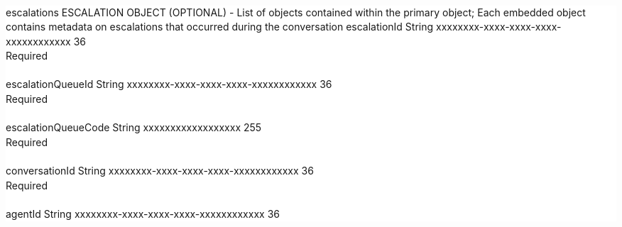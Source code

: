 </tr>
<tr class="odd">
<td class="highlight-yellow confluenceTd" data-highlight-colour="yellow">escalations</td>
<td colspan="7" class="highlight-yellow confluenceTd" data-highlight-colour="yellow">ESCALATION OBJECT (OPTIONAL) - List of objects contained within the primary object; Each embedded object contains metadata on escalations that occurred during the conversation</td>
</tr>
<tr class="even">
<td class="confluenceTd">escalationId</td>
<td class="confluenceTd">String</td>
<td class="confluenceTd">xxxxxxxx-xxxx-xxxx-xxxx-xxxxxxxxxxxx</td>
<td class="confluenceTd">36</td>
<td class="confluenceTd"><br />
</td>
<td class="confluenceTd" style="text-align: center;">Required</td>
<td class="confluenceTd"><br />
</td>
<td class="confluenceTd"><br />
</td>
</tr>
<tr class="odd">
<td class="confluenceTd">escalationQueueId</td>
<td class="confluenceTd">String</td>
<td class="confluenceTd">xxxxxxxx-xxxx-xxxx-xxxx-xxxxxxxxxxxx</td>
<td class="confluenceTd">36</td>
<td class="confluenceTd"><br />
</td>
<td class="confluenceTd" style="text-align: center;">Required</td>
<td class="confluenceTd"><br />
</td>
<td class="confluenceTd"><br />
</td>
</tr>
<tr class="even">
<td class="confluenceTd">escalationQueueCode</td>
<td class="confluenceTd">String</td>
<td class="confluenceTd">xxxxxxxxxxxxxxxxxx</td>
<td class="confluenceTd">255</td>
<td class="confluenceTd"><br />
</td>
<td class="confluenceTd" style="text-align: center;">Required</td>
<td class="confluenceTd"><br />
</td>
<td class="confluenceTd"><br />
</td>
</tr>
<tr class="odd">
<td class="confluenceTd">conversationId</td>
<td class="confluenceTd">String</td>
<td class="confluenceTd">xxxxxxxx-xxxx-xxxx-xxxx-xxxxxxxxxxxx</td>
<td class="confluenceTd">36</td>
<td class="confluenceTd"><br />
</td>
<td class="confluenceTd" style="text-align: center;">Required</td>
<td class="confluenceTd"><br />
</td>
<td class="confluenceTd"><br />
</td>
</tr>
<tr class="even">
<td class="confluenceTd">agentId</td>
<td class="confluenceTd">String</td>
<td class="confluenceTd">xxxxxxxx-xxxx-xxxx-xxxx-xxxxxxxxxxxx</td>
<td class="confluenceTd">36</td>